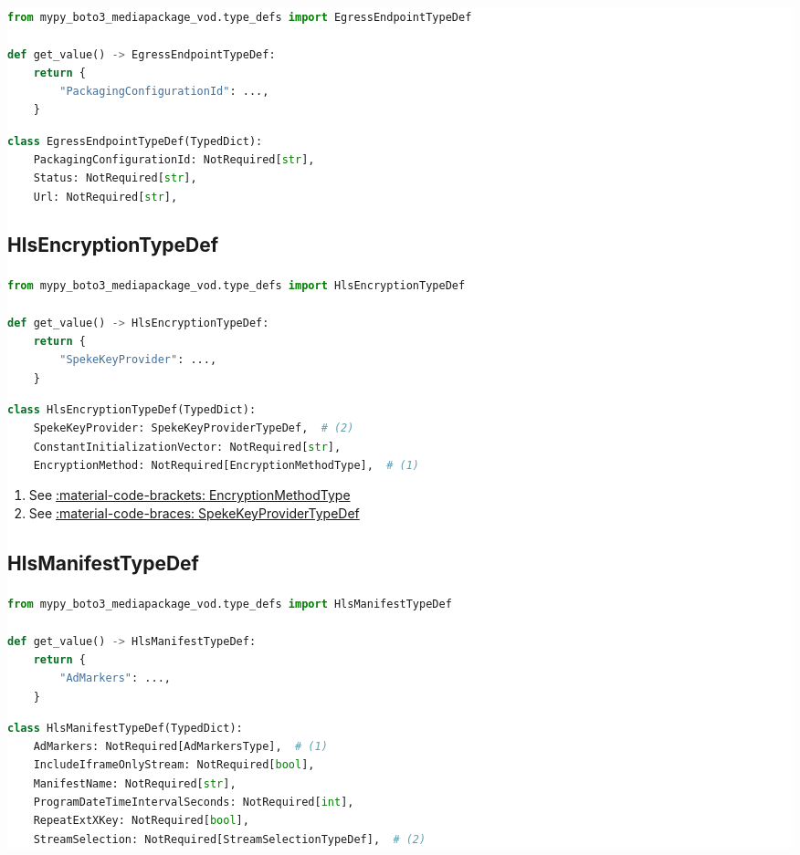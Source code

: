 ```python title="Usage Example"
from mypy_boto3_mediapackage_vod.type_defs import EgressEndpointTypeDef

def get_value() -> EgressEndpointTypeDef:
    return {
        "PackagingConfigurationId": ...,
    }
```

```python title="Definition"
class EgressEndpointTypeDef(TypedDict):
    PackagingConfigurationId: NotRequired[str],
    Status: NotRequired[str],
    Url: NotRequired[str],
```

## HlsEncryptionTypeDef

```python title="Usage Example"
from mypy_boto3_mediapackage_vod.type_defs import HlsEncryptionTypeDef

def get_value() -> HlsEncryptionTypeDef:
    return {
        "SpekeKeyProvider": ...,
    }
```

```python title="Definition"
class HlsEncryptionTypeDef(TypedDict):
    SpekeKeyProvider: SpekeKeyProviderTypeDef,  # (2)
    ConstantInitializationVector: NotRequired[str],
    EncryptionMethod: NotRequired[EncryptionMethodType],  # (1)
```

1. See [:material-code-brackets: EncryptionMethodType](./literals.md#encryptionmethodtype) 
2. See [:material-code-braces: SpekeKeyProviderTypeDef](./type_defs.md#spekekeyprovidertypedef) 
## HlsManifestTypeDef

```python title="Usage Example"
from mypy_boto3_mediapackage_vod.type_defs import HlsManifestTypeDef

def get_value() -> HlsManifestTypeDef:
    return {
        "AdMarkers": ...,
    }
```

```python title="Definition"
class HlsManifestTypeDef(TypedDict):
    AdMarkers: NotRequired[AdMarkersType],  # (1)
    IncludeIframeOnlyStream: NotRequired[bool],
    ManifestName: NotRequired[str],
    ProgramDateTimeIntervalSeconds: NotRequired[int],
    RepeatExtXKey: NotRequired[bool],
    StreamSelection: NotRequired[StreamSelectionTypeDef],  # (2)
```
